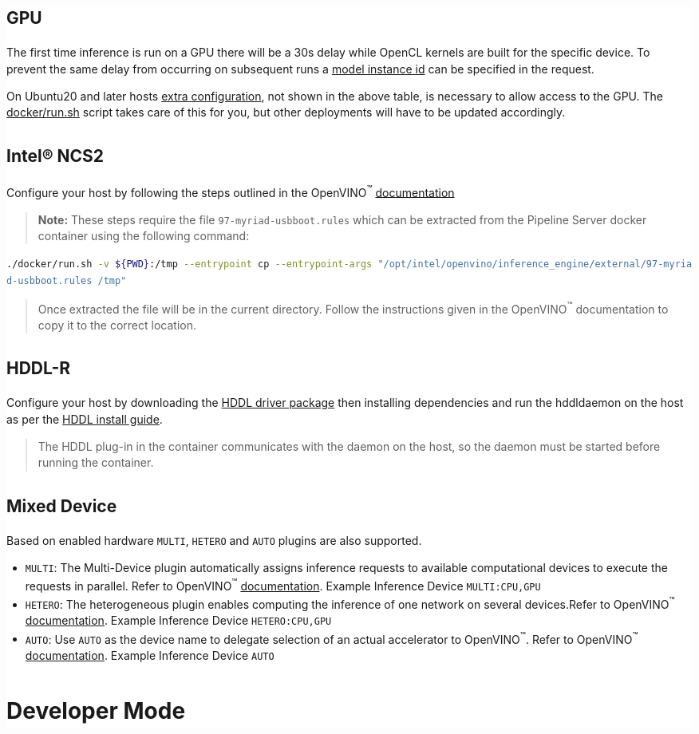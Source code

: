 ## GPU
The first time inference is run on a GPU there will be a 30s delay while OpenCL kernels are built for the specific device. To prevent the same delay from occurring on subsequent runs a [model instance id](docs/defining_pipelines.md#model-persistance-in-openvino-gstreamer-elements) can be specified in the request.

On Ubuntu20 and later hosts [extra configuration](https://github.com/openvinotoolkit/docker_ci/blob/master/configure_gpu_ubuntu20.md), not shown in the above table, is necessary to allow access to the GPU. The [docker/run.sh](../docker/run.sh) script takes care of this for you, but other deployments will have to be updated accordingly.

## Intel&reg; NCS2

Configure your host by following the steps outlined in the OpenVINO<sup>&#8482;</sup> [documentation](https://docs.openvinotoolkit.org/latest/openvino_docs_install_guides_installing_openvino_linux.html#additional-NCS-steps)

> **Note:** These steps require the file `97-myriad-usbboot.rules` which can be extracted from the Pipeline Server docker container using the following command:
```bash
./docker/run.sh -v ${PWD}:/tmp --entrypoint cp --entrypoint-args "/opt/intel/openvino/inference_engine/external/97-myriad-usbboot.rules /tmp"
```
> Once extracted the file will be in the current directory. Follow the instructions given in the OpenVINO<sup>&#8482;</sup> documentation to copy it to the correct location.

## HDDL-R
Configure your host by downloading the [HDDL driver package](https://storage.openvinotoolkit.org/drivers/vpu/hddl/2021.4.2/hddl_ubuntu20_1886.tgz) then installing dependencies and run the hddldaemon on the host as per the [HDDL install guide](https://github.com/openvinotoolkit/docker_ci/blob/releases/2021/4/install_guide_vpu_hddl.md).

> The HDDL plug-in in the container communicates with the daemon on the host, so the daemon must be started before running the container.

## Mixed Device
Based on enabled hardware `MULTI`, `HETERO` and `AUTO` plugins are also supported.
* `MULTI`: The Multi-Device plugin automatically assigns inference requests to available computational devices to execute the requests in parallel. Refer to OpenVINO<sup>&#8482;</sup> [documentation](https://docs.openvino.ai/latest/openvino_docs_IE_DG_supported_plugins_MULTI.html). Example Inference Device `MULTI:CPU,GPU`
* `HETERO`: The heterogeneous plugin enables computing the inference of one network on several devices.Refer to OpenVINO<sup>&#8482;</sup> [documentation](https://docs.openvino.ai/latest/openvino_docs_IE_DG_supported_plugins_HETERO.html). Example Inference Device `HETERO:CPU,GPU`
* `AUTO`: Use `AUTO` as the device name to delegate selection of an actual accelerator to OpenVINO<sup>&#8482;</sup>. Refer to OpenVINO<sup>&#8482;</sup> [documentation](https://docs.openvino.ai/latest/openvino_docs_IE_DG_supported_plugins_AUTO.html). Example Inference Device `AUTO`

# Developer Mode

